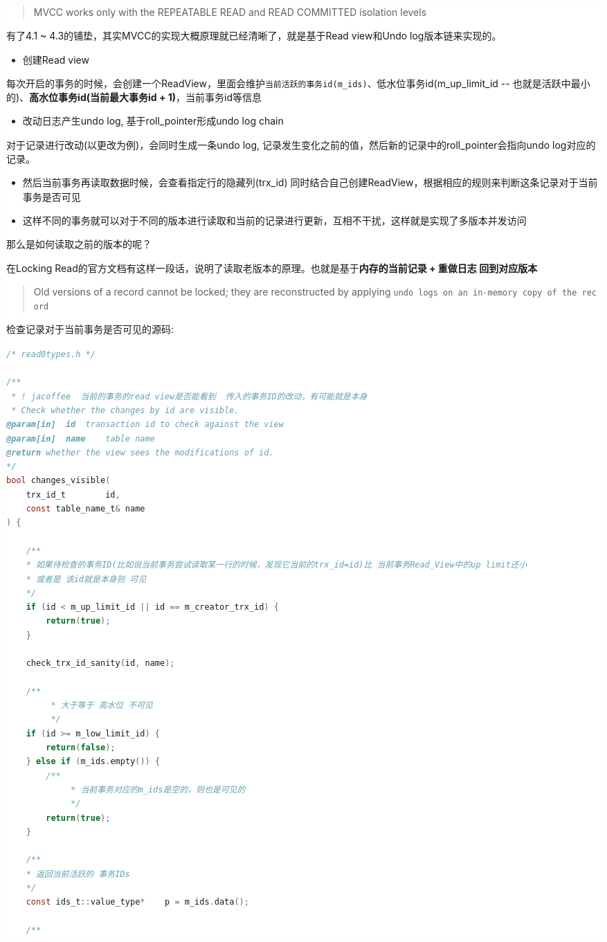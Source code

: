 > MVCC works only with the REPEATABLE READ and READ COMMITTED isolation levels

有了4.1 ~ 4.3的铺垫，其实MVCC的实现大概原理就已经清晰了，就是基于Read view和Undo log版本链来实现的。

+ 创建Read view

每次开启的事务的时候，会创建一个ReadView，里面会维护`当前活跃的事务id(m_ids)`、低水位事务id(m_up_limit_id -- 也就是活跃中最小的)、**高水位事务id(当前最大事务id + 1)**，当前事务id等信息

+ 改动日志产生undo log,  基于roll_pointer形成undo log chain

对于记录进行改动(以更改为例)，会同时生成一条undo log,  记录发生变化之前的值，然后新的记录中的roll_pointer会指向undo log对应的记录。

+ 然后当前事务再读取数据时候，会查看指定行的隐藏列(trx_id) 同时结合自己创建ReadView，根据相应的规则来判断这条记录对于当前事务是否可见

+ 这样不同的事务就可以对于不同的版本进行读取和当前的记录进行更新，互相不干扰，这样就是实现了多版本并发访问

那么是如何读取之前的版本的呢？ 

在Locking Read的官方文档有这样一段话，说明了读取老版本的原理。也就是基于**内存的当前记录 + 重做日志 回到对应版本**

> Old versions of a record cannot be locked; they are reconstructed by applying `undo
> logs on an in-memory copy of the record`

检查记录对于当前事务是否可见的源码:

```c
/* read0types.h */

/**
 * ! jacoffee  当前的事务的read view是否能看到  传入的事务ID的改动，有可能就是本身
 * Check whether the changes by id are visible.
@param[in]	id	transaction id to check against the view
@param[in]	name	table name
@return whether the view sees the modifications of id. 
*/
bool changes_visible(
    trx_id_t		id,
    const table_name_t&	name
) {
 
    /**
    * 如果待检查的事务ID(比如说当前事务尝试读取某一行的时候，发现它当前的trx_id=id)比 当前事务Read_View中的up limit还小
    * 或者是 该id就是本身则 可见
    */
    if (id < m_up_limit_id || id == m_creator_trx_id) {
        return(true);
    }
    
    check_trx_id_sanity(id, name);

    /**
         * 大于等于 高水位 不可见
         */
    if (id >= m_low_limit_id) {
        return(false);
    } else if (m_ids.empty()) {
        /**
		     * 当前事务对应的m_ids是空的，则也是可见的
		     */
        return(true);
    }

    /**
    * 返回当前活跃的 事务IDs
    */
    const ids_t::value_type*	p = m_ids.data();

    /**
```